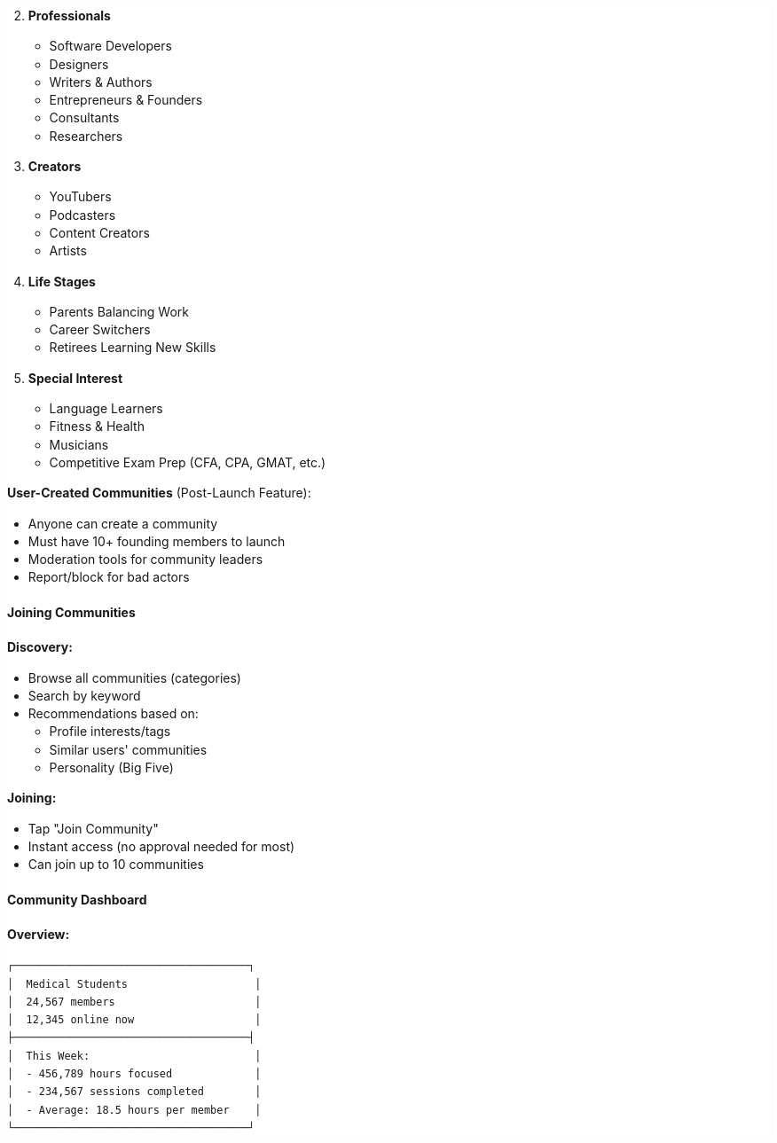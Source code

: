 2. **Professionals**
   - Software Developers
   - Designers
   - Writers & Authors
   - Entrepreneurs & Founders
   - Consultants
   - Researchers

3. **Creators**
   - YouTubers
   - Podcasters
   - Content Creators
   - Artists

4. **Life Stages**
   - Parents Balancing Work
   - Career Switchers
   - Retirees Learning New Skills

5. **Special Interest**
   - Language Learners
   - Fitness & Health
   - Musicians
   - Competitive Exam Prep (CFA, CPA, GMAT, etc.)

**User-Created Communities** (Post-Launch Feature):
- Anyone can create a community
- Must have 10+ founding members to launch
- Moderation tools for community leaders
- Report/block for bad actors

#### Joining Communities

**Discovery:**
- Browse all communities (categories)
- Search by keyword
- Recommendations based on:
  - Profile interests/tags
  - Similar users' communities
  - Personality (Big Five)

**Joining:**
- Tap "Join Community"
- Instant access (no approval needed for most)
- Can join up to 10 communities

#### Community Dashboard

**Overview:**
```
┌─────────────────────────────────────┐
│  Medical Students                    │
│  24,567 members                      │
│  12,345 online now                   │
├─────────────────────────────────────┤
│  This Week:                          │
│  - 456,789 hours focused             │
│  - 234,567 sessions completed        │
│  - Average: 18.5 hours per member    │
└─────────────────────────────────────┘
```
